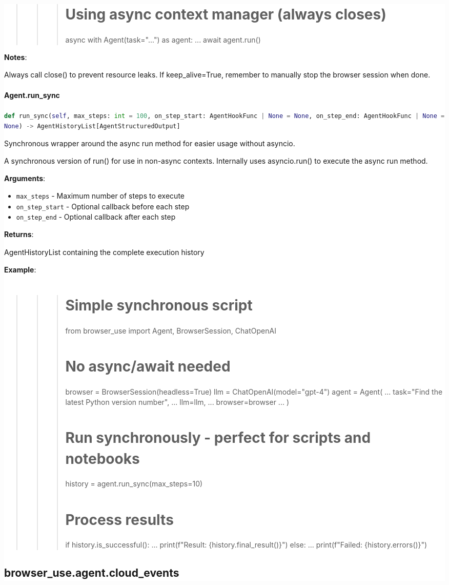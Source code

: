   >>> # Using async context manager (always closes)
  >>> async with Agent(task="...") as agent:
  ...     await agent.run()

**Notes**:

  Always call close() to prevent resource leaks. If keep_alive=True,
  remember to manually stop the browser session when done.

#### Agent.run_sync

```python
def run_sync(self, max_steps: int = 100, on_step_start: AgentHookFunc | None = None, on_step_end: AgentHookFunc | None = None) -> AgentHistoryList[AgentStructuredOutput]
```

Synchronous wrapper around the async run method for easier usage without asyncio.

A synchronous version of run() for use in non-async contexts. Internally
uses asyncio.run() to execute the async run method.

**Arguments**:

- `max_steps` - Maximum number of steps to execute
- `on_step_start` - Optional callback before each step
- `on_step_end` - Optional callback after each step

**Returns**:

  AgentHistoryList containing the complete execution history

**Example**:

  >>> # Simple synchronous script
  >>> from browser_use import Agent, BrowserSession, ChatOpenAI
  >>>
  >>> # No async/await needed
  >>> browser = BrowserSession(headless=True)
  >>> llm = ChatOpenAI(model="gpt-4")
  >>> agent = Agent(
  ...     task="Find the latest Python version number",
  ...     llm=llm,
  ...     browser=browser
  ... )
  >>>
  >>> # Run synchronously - perfect for scripts and notebooks
  >>> history = agent.run_sync(max_steps=10)
  >>>
  >>> # Process results
  >>> if history.is_successful():
  ...     print(f"Result: {history.final_result()}")
  >>> else:
  ...     print(f"Failed: {history.errors()}")


## browser_use.agent.cloud_events

